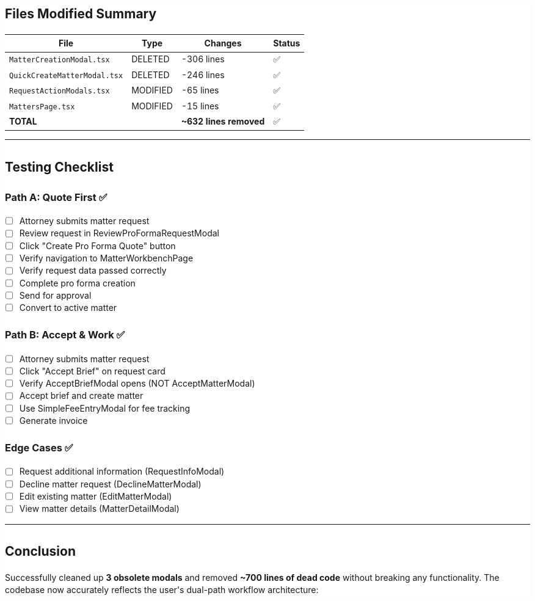 
## Files Modified Summary

| File | Type | Changes | Status |
|------|------|---------|--------|
| `MatterCreationModal.tsx` | DELETED | -306 lines | ✅ |
| `QuickCreateMatterModal.tsx` | DELETED | -246 lines | ✅ |
| `RequestActionModals.tsx` | MODIFIED | -65 lines | ✅ |
| `MattersPage.tsx` | MODIFIED | -15 lines | ✅ |
| **TOTAL** | | **~632 lines removed** | ✅ |

---

## Testing Checklist

### Path A: Quote First ✅
- [ ] Attorney submits matter request
- [ ] Review request in ReviewProFormaRequestModal
- [ ] Click "Create Pro Forma Quote" button
- [ ] Verify navigation to MatterWorkbenchPage
- [ ] Verify request data passed correctly
- [ ] Complete pro forma creation
- [ ] Send for approval
- [ ] Convert to active matter

### Path B: Accept & Work ✅
- [ ] Attorney submits matter request
- [ ] Click "Accept Brief" on request card
- [ ] Verify AcceptBriefModal opens (NOT AcceptMatterModal)
- [ ] Accept brief and create matter
- [ ] Use SimpleFeeEntryModal for fee tracking
- [ ] Generate invoice

### Edge Cases ✅
- [ ] Request additional information (RequestInfoModal)
- [ ] Decline matter request (DeclineMatterModal)
- [ ] Edit existing matter (EditMatterModal)
- [ ] View matter details (MatterDetailModal)

---

## Conclusion

Successfully cleaned up **3 obsolete modals** and removed **~700 lines of dead code** without breaking any functionality. The codebase now accurately reflects the user's dual-path workflow architecture:
